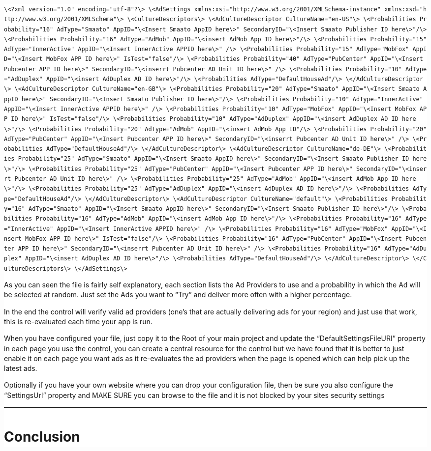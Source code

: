     \<?xml version="1.0" encoding="utf-8"?\> \<AdSettings xmlns:xsi="http://www.w3.org/2001/XMLSchema-instance" xmlns:xsd="http://www.w3.org/2001/XMLSchema"\> \<CultureDescriptors\> \<AdCultureDescriptor CultureName="en-US"\> \<Probabilities Probability="16" AdType="Smaato" AppID="\<Insert Smaato AppID here\>" SecondaryID="\<Insert Smaato Publisher ID here\>"/\> \<Probabilities Probability="16" AdType="AdMob" AppID="\<insert AdMob App ID here\>"/\> \<Probabilities Probability="15" AdType="InnerActive" AppID="\<Insert InnerActive APPID here\>" /\> \<Probabilities Probability="15" AdType="MobFox" AppID="\<Insert MobFox APP ID here\>" IsTest="false"/\> \<Probabilities Probability="40" AdType="PubCenter" AppID="\<Insert Pubcenter APP ID here\>" SecondaryID="\<inserrt Pubcenter AD Unit ID here\>" /\> \<Probabilities Probability="10" AdType="AdDuplex" AppID="\<insert AdDuplex AD ID here\>"/\> \<Probabilities AdType="DefaultHouseAd"/\> \</AdCultureDescriptor\> \<AdCultureDescriptor CultureName="en-GB"\> \<Probabilities Probability="20" AdType="Smaato" AppID="\<Insert Smaato AppID here\>" SecondaryID="\<Insert Smaato Publisher ID here\>"/\> \<Probabilities Probability="10" AdType="InnerActive" AppID="\<Insert InnerActive APPID here\>" /\> \<Probabilities Probability="10" AdType="MobFox" AppID="\<Insert MobFox APP ID here\>" IsTest="false"/\> \<Probabilities Probability="10" AdType="AdDuplex" AppID="\<insert AdDuplex AD ID here\>"/\> \<Probabilities Probability="20" AdType="AdMob" AppID="\<insert AdMob App ID"/\> \<Probabilities Probability="20" AdType="PubCenter" AppID="\<Insert Pubcenter APP ID here\>" SecondaryID="\<inserrt Pubcenter AD Unit ID here\>" /\> \<Probabilities AdType="DefaultHouseAd"/\> \</AdCultureDescriptor\> \<AdCultureDescriptor CultureName="de-DE"\> \<Probabilities Probability="25" AdType="Smaato" AppID="\<Insert Smaato AppID here\>" SecondaryID="\<Insert Smaato Publisher ID here\>"/\> \<Probabilities Probability="25" AdType="PubCenter" AppID="\<Insert Pubcenter APP ID here\>" SecondaryID="\<inserrt Pubcenter AD Unit ID here\>" /\> \<Probabilities Probability="25" AdType="AdMob" AppID="\<insert AdMob App ID here\>"/\> \<Probabilities Probability="25" AdType="AdDuplex" AppID="\<insert AdDuplex AD ID here\>"/\> \<Probabilities AdType="DefaultHouseAd"/\> \</AdCultureDescriptor\> \<AdCultureDescriptor CultureName="default"\> \<Probabilities Probability="16" AdType="Smaato" AppID="\<Insert Smaato AppID here\>" SecondaryID="\<Insert Smaato Publisher ID here\>"/\> \<Probabilities Probability="16" AdType="AdMob" AppID="\<insert AdMob App ID here\>"/\> \<Probabilities Probability="16" AdType="InnerActive" AppID="\<Insert InnerActive APPID here\>" /\> \<Probabilities Probability="16" AdType="MobFox" AppID="\<Insert MobFox APP ID here\>" IsTest="false"/\> \<Probabilities Probability="16" AdType="PubCenter" AppID="\<Insert Pubcenter APP ID here\>" SecondaryID="\<inserrt Pubcenter AD Unit ID here\>" /\> \<Probabilities Probability="16" AdType="AdDuplex" AppID="\<insert AdDuplex AD ID here\>"/\> \<Probabilities AdType="DefaultHouseAd"/\> \</AdCultureDescriptor\> \</CultureDescriptors\> \</AdSettings\>

 

As you can seen the file is fairly self explanatory, each section lists the Ad Providers to use and a probability in which the Ad will be selected at random.  Just set the Ads you want to “Try” and deliver more often with a higher percentage.

In the end the control will verify valid ad providers (one’s that are actually delivering ads for your region) and just use that work, this is re-evaluated each time your app is run.

When you have configured your file, just copy it to the Root of your main project and update the “DefaultSettingsFileURI” property in each page you use the control, you can create a central resource for the control but we have found that it is better to just enable it on each page you want ads as it re-evaluates the ad providers when the page is opened which can help pick up the latest ads.

Optionally if you have your own website where you can drop your configuration file, then be sure you also configure the “SettingsUrl” property and MAKE SURE you can browse to the file and it is not blocked by your sites security settings

* * *

# Conclusion
